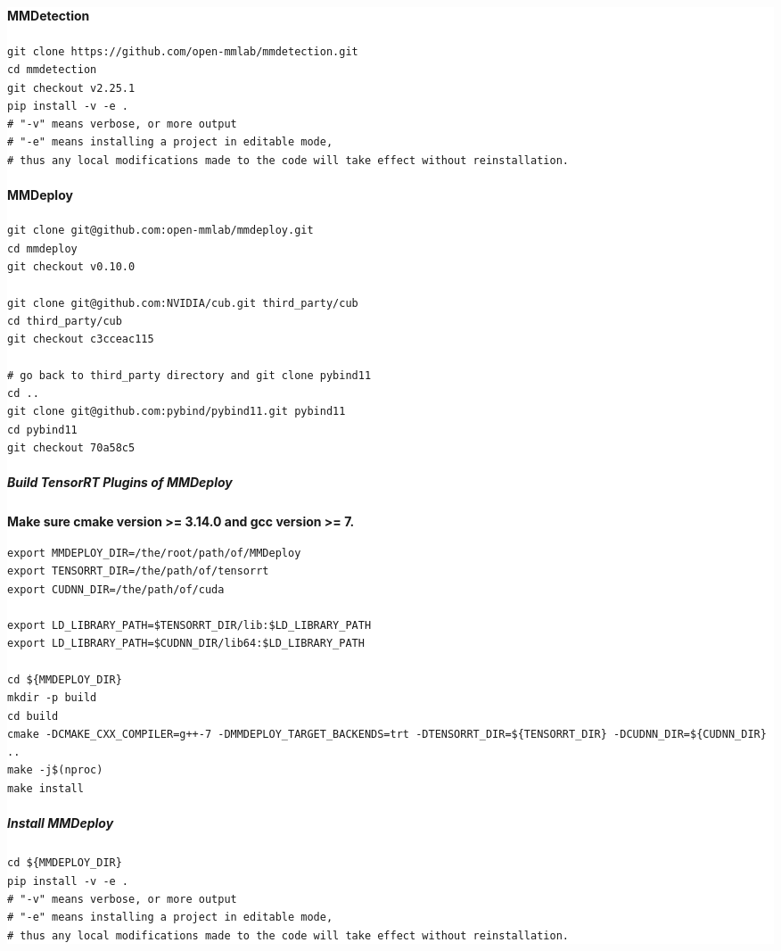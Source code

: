 #### MMDetection

```shell
git clone https://github.com/open-mmlab/mmdetection.git
cd mmdetection
git checkout v2.25.1
pip install -v -e .
# "-v" means verbose, or more output
# "-e" means installing a project in editable mode,
# thus any local modifications made to the code will take effect without reinstallation.
```

#### MMDeploy

```shell
git clone git@github.com:open-mmlab/mmdeploy.git
cd mmdeploy
git checkout v0.10.0

git clone git@github.com:NVIDIA/cub.git third_party/cub
cd third_party/cub
git checkout c3cceac115

# go back to third_party directory and git clone pybind11
cd ..
git clone git@github.com:pybind/pybind11.git pybind11
cd pybind11
git checkout 70a58c5
```

##### Build TensorRT Plugins of MMDeploy

**Make sure cmake version >= 3.14.0 and gcc version >= 7.**

```shell
export MMDEPLOY_DIR=/the/root/path/of/MMDeploy
export TENSORRT_DIR=/the/path/of/tensorrt
export CUDNN_DIR=/the/path/of/cuda

export LD_LIBRARY_PATH=$TENSORRT_DIR/lib:$LD_LIBRARY_PATH
export LD_LIBRARY_PATH=$CUDNN_DIR/lib64:$LD_LIBRARY_PATH

cd ${MMDEPLOY_DIR}
mkdir -p build
cd build
cmake -DCMAKE_CXX_COMPILER=g++-7 -DMMDEPLOY_TARGET_BACKENDS=trt -DTENSORRT_DIR=${TENSORRT_DIR} -DCUDNN_DIR=${CUDNN_DIR} ..
make -j$(nproc) 
make install
```

##### Install MMDeploy

```shell
cd ${MMDEPLOY_DIR}
pip install -v -e .
# "-v" means verbose, or more output
# "-e" means installing a project in editable mode,
# thus any local modifications made to the code will take effect without reinstallation.
```
